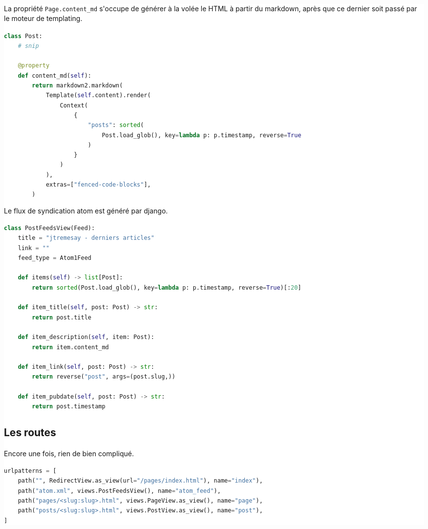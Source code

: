 La propriété `Page.content_md` s'occupe de générer à la volée le HTML à partir du markdown, après que ce dernier soit passé par le moteur de templating.

```python
class Post:
    # snip 

    @property
    def content_md(self):
        return markdown2.markdown(
            Template(self.content).render(
                Context(
                    {
                        "posts": sorted(
                            Post.load_glob(), key=lambda p: p.timestamp, reverse=True
                        )
                    }
                )
            ),
            extras=["fenced-code-blocks"],
        )

```

Le flux de syndication atom est généré par django.

```python
class PostFeedsView(Feed):
    title = "jtremesay - derniers articles"
    link = ""
    feed_type = Atom1Feed

    def items(self) -> list[Post]:
        return sorted(Post.load_glob(), key=lambda p: p.timestamp, reverse=True)[:20]

    def item_title(self, post: Post) -> str:
        return post.title

    def item_description(self, item: Post):
        return item.content_md

    def item_link(self, post: Post) -> str:
        return reverse("post", args=(post.slug,))

    def item_pubdate(self, post: Post) -> str:
        return post.timestamp
```

## Les routes

Encore une fois, rien de bien compliqué.

```python
urlpatterns = [
    path("", RedirectView.as_view(url="/pages/index.html"), name="index"),
    path("atom.xml", views.PostFeedsView(), name="atom_feed"),
    path("pages/<slug:slug>.html", views.PageView.as_view(), name="page"),
    path("posts/<slug:slug>.html", views.PostView.as_view(), name="post"),
]
```
